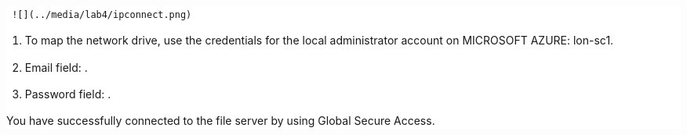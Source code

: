      ![](../media/lab4/ipconnect.png)

1. To map the network drive, use the credentials for the local administrator account on MICROSOFT AZURE: lon-sc1. 

1. Email field: **<inject key="VM Username"></inject>**.

1. Password field: **<inject key="VM Password"></inject>**.


You have successfully connected to the file server by using Global Secure Access.
